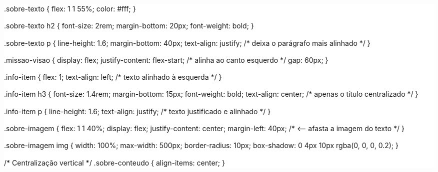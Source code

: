 .sobre-texto {
  flex: 1 1 55%;
  color: #fff;
}

.sobre-texto h2 {
  font-size: 2rem;
  margin-bottom: 20px;
  font-weight: bold;
}

.sobre-texto p {
  line-height: 1.6;
  margin-bottom: 40px;
  text-align: justify; /* deixa o parágrafo mais alinhado */
}

.missao-visao {
  display: flex;
  justify-content: flex-start; /* alinha ao canto esquerdo */
  gap: 60px;
}

.info-item {
  flex: 1;
  text-align: left; /* texto alinhado à esquerda */
}

.info-item h3 {
  font-size: 1.4rem;
  margin-bottom: 15px;
  font-weight: bold;
  text-align: center; /* apenas o título centralizado */
}

.info-item p {
  line-height: 1.6;
  text-align: justify; /* texto justificado e alinhado */
}

.sobre-imagem {
  flex: 1 1 40%;
  display: flex;
  justify-content: center;
  margin-left: 40px; /* <-- afasta a imagem do texto */
}

.sobre-imagem img {
  width: 100%;
  max-width: 500px;
  border-radius: 10px;
  box-shadow: 0 4px 10px rgba(0, 0, 0, 0.2);
}

/* Centralização vertical */
.sobre-conteudo {
  align-items: center;
}
